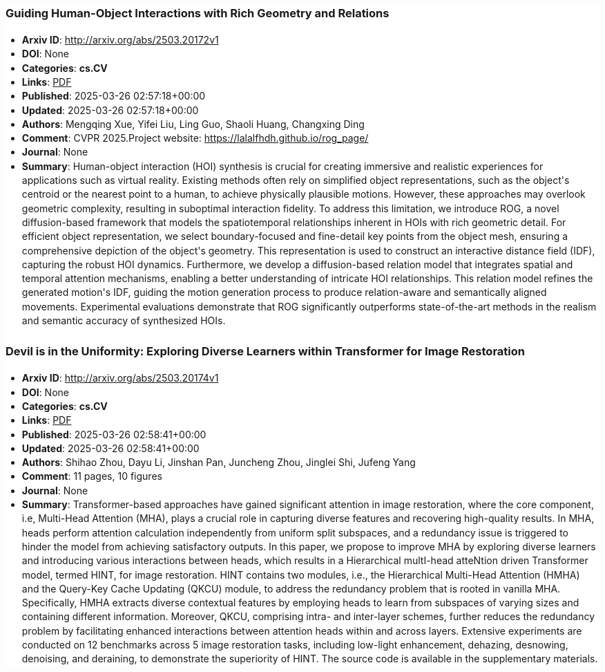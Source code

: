 

### Guiding Human-Object Interactions with Rich Geometry and Relations
- **Arxiv ID**: http://arxiv.org/abs/2503.20172v1
- **DOI**: None
- **Categories**: **cs.CV**
- **Links**: [PDF](http://arxiv.org/pdf/2503.20172v1)
- **Published**: 2025-03-26 02:57:18+00:00
- **Updated**: 2025-03-26 02:57:18+00:00
- **Authors**: Mengqing Xue, Yifei Liu, Ling Guo, Shaoli Huang, Changxing Ding
- **Comment**: CVPR 2025.Project website: https://lalalfhdh.github.io/rog_page/
- **Journal**: None
- **Summary**: Human-object interaction (HOI) synthesis is crucial for creating immersive and realistic experiences for applications such as virtual reality. Existing methods often rely on simplified object representations, such as the object's centroid or the nearest point to a human, to achieve physically plausible motions. However, these approaches may overlook geometric complexity, resulting in suboptimal interaction fidelity. To address this limitation, we introduce ROG, a novel diffusion-based framework that models the spatiotemporal relationships inherent in HOIs with rich geometric detail. For efficient object representation, we select boundary-focused and fine-detail key points from the object mesh, ensuring a comprehensive depiction of the object's geometry. This representation is used to construct an interactive distance field (IDF), capturing the robust HOI dynamics. Furthermore, we develop a diffusion-based relation model that integrates spatial and temporal attention mechanisms, enabling a better understanding of intricate HOI relationships. This relation model refines the generated motion's IDF, guiding the motion generation process to produce relation-aware and semantically aligned movements. Experimental evaluations demonstrate that ROG significantly outperforms state-of-the-art methods in the realism and semantic accuracy of synthesized HOIs.



### Devil is in the Uniformity: Exploring Diverse Learners within Transformer for Image Restoration
- **Arxiv ID**: http://arxiv.org/abs/2503.20174v1
- **DOI**: None
- **Categories**: **cs.CV**
- **Links**: [PDF](http://arxiv.org/pdf/2503.20174v1)
- **Published**: 2025-03-26 02:58:41+00:00
- **Updated**: 2025-03-26 02:58:41+00:00
- **Authors**: Shihao Zhou, Dayu Li, Jinshan Pan, Juncheng Zhou, Jinglei Shi, Jufeng Yang
- **Comment**: 11 pages, 10 figures
- **Journal**: None
- **Summary**: Transformer-based approaches have gained significant attention in image restoration, where the core component, i.e, Multi-Head Attention (MHA), plays a crucial role in capturing diverse features and recovering high-quality results. In MHA, heads perform attention calculation independently from uniform split subspaces, and a redundancy issue is triggered to hinder the model from achieving satisfactory outputs. In this paper, we propose to improve MHA by exploring diverse learners and introducing various interactions between heads, which results in a Hierarchical multI-head atteNtion driven Transformer model, termed HINT, for image restoration. HINT contains two modules, i.e., the Hierarchical Multi-Head Attention (HMHA) and the Query-Key Cache Updating (QKCU) module, to address the redundancy problem that is rooted in vanilla MHA. Specifically, HMHA extracts diverse contextual features by employing heads to learn from subspaces of varying sizes and containing different information. Moreover, QKCU, comprising intra- and inter-layer schemes, further reduces the redundancy problem by facilitating enhanced interactions between attention heads within and across layers. Extensive experiments are conducted on 12 benchmarks across 5 image restoration tasks, including low-light enhancement, dehazing, desnowing, denoising, and deraining, to demonstrate the superiority of HINT. The source code is available in the supplementary materials.
